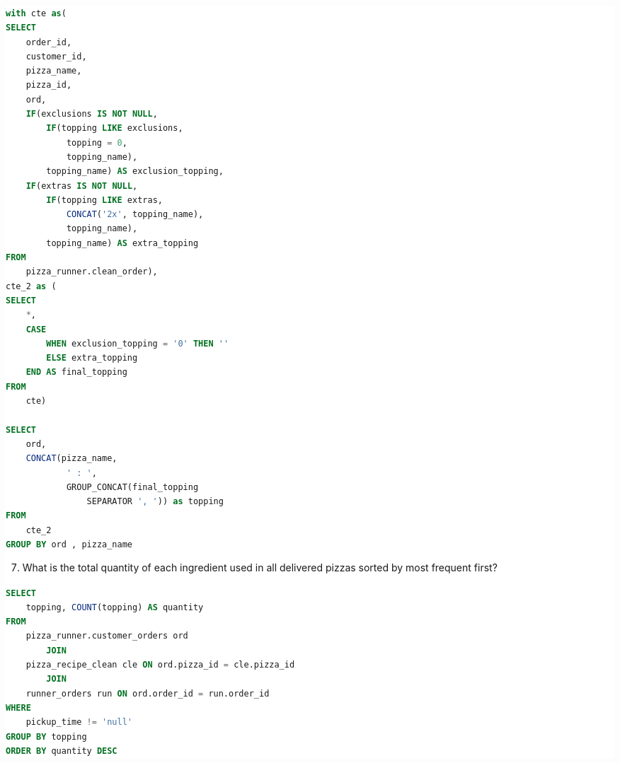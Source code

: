 
```sql
with cte as(
SELECT
    order_id,
    customer_id,
    pizza_name,
    pizza_id,
    ord,
    IF(exclusions IS NOT NULL,
        IF(topping LIKE exclusions,
            topping = 0,
            topping_name),
        topping_name) AS exclusion_topping,
    IF(extras IS NOT NULL,
        IF(topping LIKE extras,
            CONCAT('2x', topping_name),
            topping_name),
        topping_name) AS extra_topping
FROM
    pizza_runner.clean_order),
cte_2 as (
SELECT
    *,
    CASE
        WHEN exclusion_topping = '0' THEN ''
        ELSE extra_topping
    END AS final_topping
FROM
    cte)

SELECT
    ord,
    CONCAT(pizza_name,
            ' : ',
            GROUP_CONCAT(final_topping
                SEPARATOR ', ')) as topping
FROM
    cte_2
GROUP BY ord , pizza_name
```

7. What is the total quantity of each ingredient used in all delivered pizzas sorted by most frequent first?

```sql
SELECT
    topping, COUNT(topping) AS quantity
FROM
    pizza_runner.customer_orders ord
        JOIN
    pizza_recipe_clean cle ON ord.pizza_id = cle.pizza_id
        JOIN
    runner_orders run ON ord.order_id = run.order_id
WHERE
    pickup_time != 'null'
GROUP BY topping
ORDER BY quantity DESC
```
